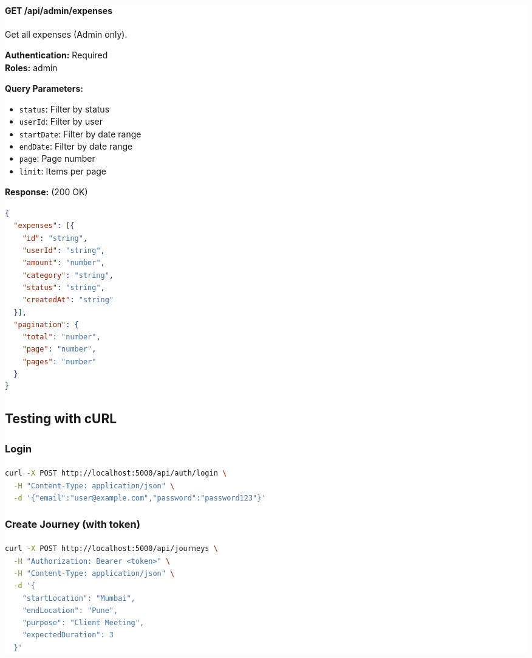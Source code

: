 #### GET /api/admin/expenses
Get all expenses (Admin only).

**Authentication:** Required  
**Roles:** admin

**Query Parameters:**
- `status`: Filter by status
- `userId`: Filter by user
- `startDate`: Filter by date range
- `endDate`: Filter by date range
- `page`: Page number
- `limit`: Items per page

**Response:** (200 OK)
```json
{
  "expenses": [{
    "id": "string",
    "userId": "string",
    "amount": "number",
    "category": "string",
    "status": "string",
    "createdAt": "string"
  }],
  "pagination": {
    "total": "number",
    "page": "number",
    "pages": "number"
  }
}
```

## Testing with cURL

### Login
```bash
curl -X POST http://localhost:5000/api/auth/login \
  -H "Content-Type: application/json" \
  -d '{"email":"user@example.com","password":"password123"}'
```

### Create Journey (with token)
```bash
curl -X POST http://localhost:5000/api/journeys \
  -H "Authorization: Bearer <token>" \
  -H "Content-Type: application/json" \
  -d '{
    "startLocation": "Mumbai",
    "endLocation": "Pune",
    "purpose": "Client Meeting",
    "expectedDuration": 3
  }'
```
